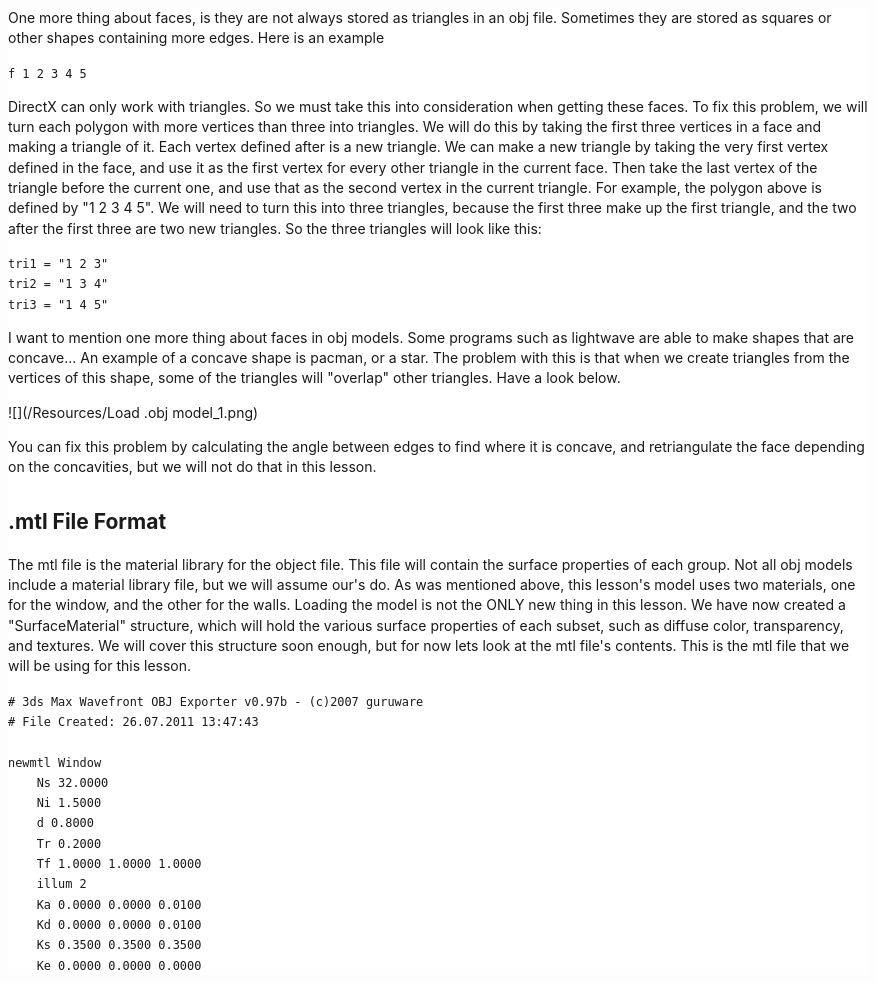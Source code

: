 One more thing about faces, is they are not always stored as triangles in an obj file. Sometimes they are stored as squares or other shapes containing more edges. Here is an example

    f 1 2 3 4 5  
DirectX can only work with triangles. So we must take this into consideration when getting these faces. To fix this problem, we will turn each polygon with more vertices than three into triangles. We will do this by taking the first three vertices in a face and making a triangle of it. Each vertex defined after is a new triangle. We can make a new triangle by taking the very first vertex defined in the face, and use it as the first vertex for every other triangle in the current face. Then take the last vertex of the triangle before the current one, and use that as the second vertex in the current triangle. For example, the polygon above is defined by "1 2 3 4 5". We will need to turn this into three triangles, because the first three make up the first triangle, and the two after the first three are two new triangles. So the three triangles will look like this:

    tri1 = "1 2 3"
    tri2 = "1 3 4"
    tri3 = "1 4 5"  
I want to mention one more thing about faces in obj models. Some programs such as lightwave are able to make shapes that are concave... An example of a concave shape is pacman, or a star. The problem with this is that when we create triangles from the vertices of this shape, some of the triangles will "overlap" other triangles. Have a look below.

![](/Resources/Load .obj model_1.png)

You can fix this problem by calculating the angle between edges to find where it is concave, and retriangulate the face depending on the concavities, but we will not do that in this lesson.
## .mtl File Format
The mtl file is the material library for the object file. This file will contain the surface properties of each group. Not all obj models include a material library file, but we will assume our's do. As was mentioned above, this lesson's model uses two materials, one for the window, and the other for the walls.
Loading the model is not the ONLY new thing in this lesson. We have now created a "SurfaceMaterial" structure, which will hold the various surface properties of each subset, such as diffuse color, transparency, and textures. We will cover this structure soon enough, but for now lets look at the mtl file's contents.
This is the mtl file that we will be using for this lesson.

    # 3ds Max Wavefront OBJ Exporter v0.97b - (c)2007 guruware
    # File Created: 26.07.2011 13:47:43
    
    newmtl Window
	    Ns 32.0000
        Ni 1.5000
	    d 0.8000
	    Tr 0.2000
	    Tf 1.0000 1.0000 1.0000 
	    illum 2
	    Ka 0.0000 0.0000 0.0100 
	    Kd 0.0000 0.0000 0.0100 
	    Ks 0.3500 0.3500 0.3500
	    Ke 0.0000 0.0000 0.0000
    
